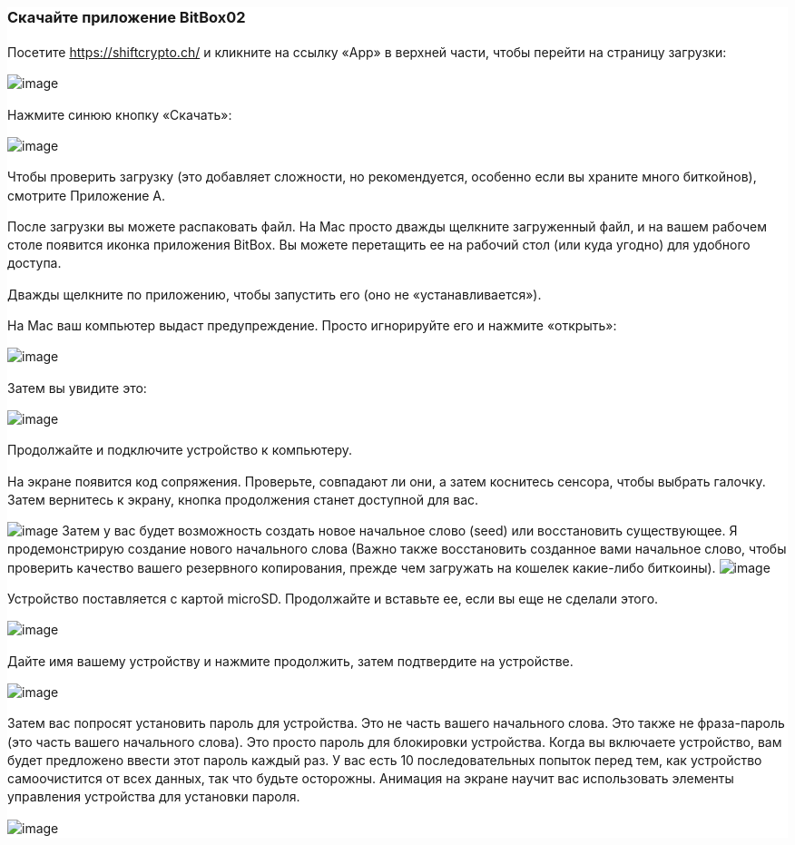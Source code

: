 ### Скачайте приложение BitBox02

Посетите https://shiftcrypto.ch/ и кликните на ссылку «App» в верхней части, чтобы перейти на страницу загрузки:

![image](assets/3.webp)

Нажмите синюю кнопку «Скачать»:

![image](assets/4.webp)

Чтобы проверить загрузку (это добавляет сложности, но рекомендуется, особенно если вы храните много биткойнов), смотрите Приложение А.

После загрузки вы можете распаковать файл. На Mac просто дважды щелкните загруженный файл, и на вашем рабочем столе появится иконка приложения BitBox. Вы можете перетащить ее на рабочий стол (или куда угодно) для удобного доступа.

Дважды щелкните по приложению, чтобы запустить его (оно не «устанавливается»).

На Mac ваш компьютер выдаст предупреждение. Просто игнорируйте его и нажмите «открыть»:

![image](assets/5.webp)

Затем вы увидите это:

![image](assets/6.webp)

Продолжайте и подключите устройство к компьютеру.

На экране появится код сопряжения. Проверьте, совпадают ли они, а затем коснитесь сенсора, чтобы выбрать галочку. Затем вернитесь к экрану, кнопка продолжения станет доступной для вас.

![image](assets/7.webp)
Затем у вас будет возможность создать новое начальное слово (seed) или восстановить существующее. Я продемонстрирую создание нового начального слова (Важно также восстановить созданное вами начальное слово, чтобы проверить качество вашего резервного копирования, прежде чем загружать на кошелек какие-либо биткоины).
![image](assets/8.webp)

Устройство поставляется с картой microSD. Продолжайте и вставьте ее, если вы еще не сделали этого.

![image](assets/9.webp)

Дайте имя вашему устройству и нажмите продолжить, затем подтвердите на устройстве.

![image](assets/10.webp)

Затем вас попросят установить пароль для устройства. Это не часть вашего начального слова. Это также не фраза-пароль (это часть вашего начального слова). Это просто пароль для блокировки устройства. Когда вы включаете устройство, вам будет предложено ввести этот пароль каждый раз. У вас есть 10 последовательных попыток перед тем, как устройство самоочистится от всех данных, так что будьте осторожны. Анимация на экране научит вас использовать элементы управления устройства для установки пароля.

![image](assets/11.webp)
